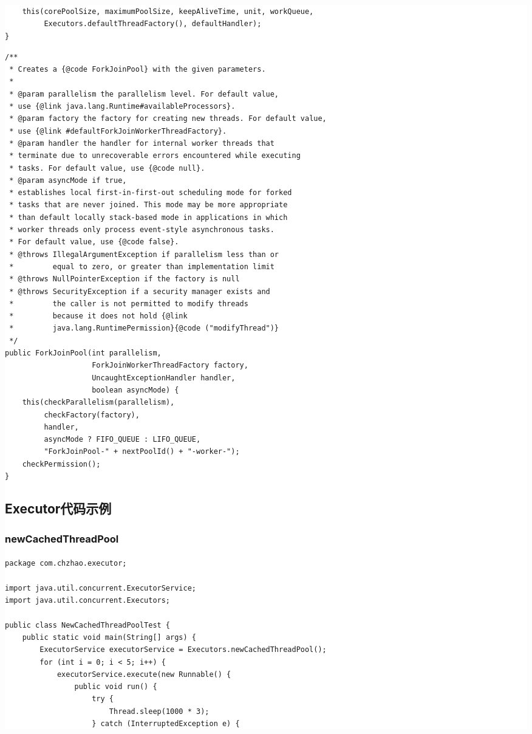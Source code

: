 ```
    this(corePoolSize, maximumPoolSize, keepAliveTime, unit, workQueue,
         Executors.defaultThreadFactory(), defaultHandler);
}

```

```
/**
 * Creates a {@code ForkJoinPool} with the given parameters.
 *
 * @param parallelism the parallelism level. For default value,
 * use {@link java.lang.Runtime#availableProcessors}.
 * @param factory the factory for creating new threads. For default value,
 * use {@link #defaultForkJoinWorkerThreadFactory}.
 * @param handler the handler for internal worker threads that
 * terminate due to unrecoverable errors encountered while executing
 * tasks. For default value, use {@code null}.
 * @param asyncMode if true,
 * establishes local first-in-first-out scheduling mode for forked
 * tasks that are never joined. This mode may be more appropriate
 * than default locally stack-based mode in applications in which
 * worker threads only process event-style asynchronous tasks.
 * For default value, use {@code false}.
 * @throws IllegalArgumentException if parallelism less than or
 *         equal to zero, or greater than implementation limit
 * @throws NullPointerException if the factory is null
 * @throws SecurityException if a security manager exists and
 *         the caller is not permitted to modify threads
 *         because it does not hold {@link
 *         java.lang.RuntimePermission}{@code ("modifyThread")}
 */
public ForkJoinPool(int parallelism,
                    ForkJoinWorkerThreadFactory factory,
                    UncaughtExceptionHandler handler,
                    boolean asyncMode) {
    this(checkParallelism(parallelism),
         checkFactory(factory),
         handler,
         asyncMode ? FIFO_QUEUE : LIFO_QUEUE,
         "ForkJoinPool-" + nextPoolId() + "-worker-");
    checkPermission();
}
```

##  Executor代码示例


### newCachedThreadPool

```
package com.chzhao.executor;

import java.util.concurrent.ExecutorService;
import java.util.concurrent.Executors;

public class NewCachedThreadPoolTest {
	public static void main(String[] args) {
		ExecutorService executorService = Executors.newCachedThreadPool();
		for (int i = 0; i < 5; i++) {
			executorService.execute(new Runnable() {
				public void run() {
					try {
						Thread.sleep(1000 * 3);
					} catch (InterruptedException e) {
```